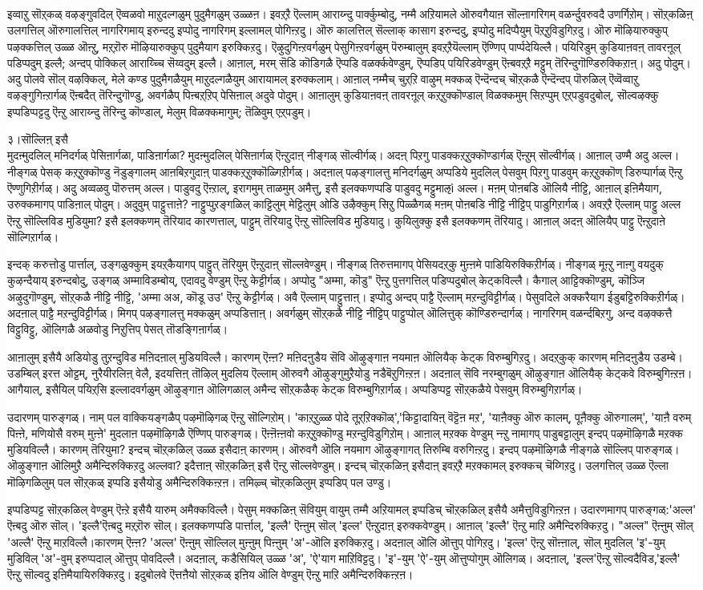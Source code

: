इव्वाऱु सॊऱ्‌कळ् वऴङ्गुवदिल् ऎव्वळवो माऱुदल्गळुम् पुदुमैगळुम् उळ्ळऩ। इवऱ्‌ऱै ऎल्लाम् आराय्न्दु पार्क्कुम्बोदु, नम्मै अऱियामले ऒरुवगैयाऩ सॊल्ऩागरिगम् वळर्न्दुवरुवदै उणर्गिऱोम्। सॊऱ्‌कळिऩ् उलगत्तिल् ऒरुगालत्तिल् नागरिगमाय् इरुन्ददु इप्पोदु नागरिगम् इल्लामल् पोगिऩ्ऱदु। ऒरु कालत्तिल् सॆल्लाक् कासाग इरुन्ददु, इप्पोदु मदिप्पैयुम् पॆऱ्‌ऱुविडुगिऱदु। ऒरु मॊऴियारुक्कुप् पऴक्कत्तिल् उळ्ळ ऒऩ्ऱु, मऱ्‌ऱॊरु मॊऴियारुक्कुप् पुदुमैयाग इरुक्किऱदु। ऎऴुदुगिऩ्ऱवर्गळुम् पेसुगिऩ्ऱवर्गळुम् पॆरुम्बालुम् इवऱ्‌ऱैयॆल्लाम् ऎण्णिप् पार्प्पदेयिल्लै। पयिरिडुम् कुडियाऩवऩ् तावरऩूल् पडिप्पदुम् इल्लै; अन्दप् पोक्किल् आराय्च्चि सॆय्वदुम् इल्लै। आऩाल्, मरम् सॆडि कॊडिगळै ऎप्पडि वळर्क्कवेण्डुम्, ऎप्पडिप् पयिरिडवेण्डुम् ऎऩ्बवऱ्‌ऱै मट्टुम् तॆरिन्दुगॊण्डिरुक्किऱाऩ्। अदु पोदुम्। अदु पोलवे सॊल् वऴक्किल्, मेले कण्ड पुदुमैगळैयुम् माऱुदल्गळैयुम् आरायामल् इरुक्कलाम्। आऩाल् नम्मैच् चुऱ्‌ऱि वाऴुम् मक्कळ् ऎन्दॆन्दच् चॊऱ्‌कळै ऎन्दॆन्दप् पॊरुळिल् ऎव्वॆव्वाऱु वऴङ्गुगिऩ्ऱार्गळ् ऎऩ्बदैत् तॆरिन्दुगॊण्डु, अवर्गळैप् पिऩ्बऱ्‌ऱिप् पेसिऩाल् अदुवे पोदुम्। आऩालुम् कुडियाऩवऩ् तावरऩूल् कऱ्‌ऱुक्कॊण्डाल् विळक्कमुम् सिऱप्पुम् एऱ्‌पडुवदुबोल्, सॊल्वऴक्कु इप्पडिप्पट्टदु ऎऩ्ऱु आराय्न्दु तॆरिन्दु कॊण्डाल्, मेलुम् विळक्कमागुम्; तॆळिवुम् एऱ्‌पडुम्।  
  
३।सॊल्लिऩ् इसै  
मुदऩ्मुदलिल् मनिदर्गळ् पेसिऩार्गळा, पाडिऩार्गळा? मुदऩ्मुदलिल् पेसिऩार्गळ् ऎऩ्ऱुदाऩ् नीङ्गळ् सॊल्वीर्गळ्। अदऩ् पिऱगु पाडक्कऱ्‌ऱुक्कॊण्डार्गळ् ऎऩ्ऱुम् सॊल्वीर्गळ्। आऩाल् उण्मै अदु अल्ल। नीङ्गळ् पेसक् कऱ्‌ऱुक्कॊण्डु नॆडुङ्गालम् आऩबिऱगुदाऩ् पाडक्कऱ्‌ऱुक्कॊळ्गिऱीर्गळ्। अदऩाल् पऴङ्गालत्तु मनिदर्गळुम् अप्पडिये मुदलिल् पेसवुम् पिऱगु पाडवुम् कऱ्‌ऱुक्कॊण् डिरुप्पार्गळ् ऎऩ्ऱु ऎण्णुगिऱीर्गळ्। अदु अव्वळवु पॊरुत्तम् अल्ल। पाडुवदु ऎऩ्ऱाल्, इरागमुम् ताळमुम् अमैत्तु, इसै इलक्कणप्पडि पाडुवदु मट्टुमाऌì अल्ल। मऩम् पोऩबडि ऒलियै नीट्टि, आऩाल् इऩिमैयाग, उरुक्कमागप् पाडिऩाल् पोदुम्। अदुवुम् पाट्टुत्ताऩे? नाट्टुप्पुऱङ्गळिल् काट्टिलुम् मेट्टिलुम् ओडि उऴैक्कुम् सिऱु पिळ्ळैगळ् मऩम् पोऩबडि नीट्टि नीट्टिप् पाडुगिऱार्गळ्। अवऱ्‌ऱै ऎल्लाम् पाट्टु अल्ल ऎऩ्ऱु सॊल्लिविड मुडियुमा? इसै इलक्कणम् तॆरियाद कारणत्ताल्, पाट्टुम् तॆरियादु ऎऩ्ऱु सॊल्लिविड मुडियादु। कुयिलुक्कु इसै इलक्कणम् तॆरियादु। आऩाल् अदऩ् ऒलियैप् पाट्टु ऎऩ्ऱुदाऩे सॊल्गिऱार्गळ्।  
  
इन्दक् करुत्तोडु पार्त्ताल्, उङ्गळुक्कुम् इयऱ्‌कैयागप् पाट्टुत् तॆरियुम् ऎऩ्ऱुदाऩ् सॊल्लवेण्डुम्। नीङ्गळ् तिरुत्तमागप् पेसियदऱ्‌कु मुऩ्ऩमे पाडियिरुक्किऱीर्गळ्। नीङ्गळ् मूऩ्ऱु नाऩ्गु वयदुक् कुऴन्दैयाय् इरुन्दबोदु, उङ्गळ् अम्माविडम्बोय्, एदावदु वेण्डुम् ऎऩ्ऱु केट्टीर्गळ्। अप्पोदु "अम्मा, कॊडु" ऎऩ्ऱु पुत्तगत्तिल् पडिप्पदुबोल् केट्कविल्लै। कैगाल् आट्टिक्कॊण्डुम्, कॊञ्जि अऴुदुगॊण्डुम्, सॊऱ्‌कळै नीट्टि नीट्टि, 'अम्मा अअ, कॊडू उउ' ऎऩ्ऱु केट्टीर्गळ्। अवै ऎल्लाम् पाट्टुत्ताऩ्। इप्पोदु अन्दप् पाट्टै ऎल्लाम् मऱन्दुविट्टीर्गळ्। पेसुवदिले अक्करैयाग ईडुबट्टिरुक्किऱीर्गळ्। अदऩाल् पाट्टै मऱन्दुविट्टीर्गळ्। मिगप् पऴङ्गालत्तु मक्कळुम् अप्पडित्ताऩ्। अवर्गळुम् सॊऱ्‌कळै नीट्टि नीट्टिप् पाट्टुप्पोल् ऒलित्तुक् कॊण्डिरुन्दार्गळ्। नागरिगम् वळर्न्दबिऱगु, अन्द वऴक्कत्तै विट्टुविट्टु, ऒलिगळै अळवोडु निऱुत्तिप् पेसत् तॊडङ्गिऩार्गळ्।  
  
आऩालुम् इसैयै अडियोडु तुऱन्दुविड मऩिदऩाल् मुडियविल्लै। कारणम् ऎऩ्ऩ? मऩिदऩुडैय सॆवि ऒऴुङ्गाऩ नयमाऩ ऒलियैक् केट्क विरुम्बुगिऱदु। अदऱ्‌कुक् कारणम् मऩिदऩुडैय उडम्बे। उडम्बिल् इरत्त ओट्टम्, नुरैयीरलिऩ् वेलै, इदयत्तिऩ् तॊऴिल् मुदलिय ऎल्लाम् ऒरुवगै ऒऴुङ्गुमुऱैयोडु नडैबॆऱुगिऩ्ऱऩ। अदऩाल् सॆवि नरम्बुगळुम् ऒऴुङ्गाऩ ऒलियैक् केट्कवे विरुम्बुगिऩ्ऱऩ। आगैयाल्, इसैयिल् पयिऱ्‌सि इल्लादवर्गळुम् ऒऴुङ्गाऩ ऒलिगळाल् अमैन्द सॊऱ्‌कळैक् केट्क विरुम्बुगिऱार्गळ्। अप्पडिप्पट्ट सॊऱ्‌कळैये पेसवुम् विरुम्बुगिऱार्गळ्।  
  
उदारणम् पारुङ्गळ्। नाम् पल वाक्कियङ्गळैप् पऴमॊऴिगळ् ऎऩ्ऱु सॊल्गिऱोम्। 'काऱ्‌ऱुळ्ळ पोदे तूऱ्‌ऱिक्कॊळ्','किट्टादायिऩ् वॆट्टॆऩ मऱ', 'याऩैक्कु ऒरु कालम्, पूऩैक्कु ऒरुगालम्', 'याऩै वरुम् पिऩ्ऩे, मणियोसै वरुम् मुऩ्ऩे' मुदलाऩ पऴमॊऴिगळै ऎण्णिप् पारुङ्गळ्। ऎऩ्ऩॆऩ्ऩवो कऱ्‌ऱुक्कॊण्डु मऱन्दुविडुगिऱोम्। आऩाल् मऱक्क वेण्डुम् न्ऩ्ऱु नामागप् पाडुबट्टालुम् इन्दप् पऴमॊऴिगळै मऱक्क मुडियविल्लै। कारणम् तॆरियुमा? इन्दच् चॊऱ्‌कळिल् उळ्ळ इसैदाऩ् कारणम्। ऒरुवगै ऒलि नयमाग ऒऴुङ्गागत् तिरुम्बि वरुगिऩ्ऱदु। इन्दप् पऴमॊऴिगळै नीङ्गळे सॊल्लिप् पारुङ्गळ्। ऒऴुङ्गाऩ ऒलिमुऱै अमैन्दिरुक्किऱदु अल्लवा? इदैत्ताऩ् सॊऱ्‌कळिऩ् इसै ऎऩ्ऱु सॊल्लवेण्डुम्। इन्दच् चॊऱ्‌कळिऩ् इसैदाऩ् इवऱ्‌ऱै मऱक्कामल् इरुक्कच् चॆय्गिऱदु। उलगत्तिल् उळ्ळ ऎल्ला मॊऴिगळिलुम् पल सॊऱ्‌कळ् इप्पडि इसैयोडु अमैन्दिरुक्किऩ्ऱऩ। तमिऴ्च् चॊऱ्‌कळिलुम् इप्पडिप् पल उण्डु।  
  
इप्पडिप्पट्ट सॊऱ्‌कळिल् वेण्डुम् ऎऩ्ऱे इसैयै यारुम् अमैक्कविल्लै। पेसुम् मक्कळिऩ् सॆवियुम् वायुम् तम्मै अऱियामल् इप्पडिच् चॊऱ्‌कळिल् इसैयै अमैत्तुविडुगिऩ्ऱऩ। उदारणमागप् पारुङ्गळ्:'अल्ल' ऎऩ्बदु ऒरु सॊल्। 'इल्लै'ऎऩ्बदु मऱ्‌ऱॊरु सॊल्। इलक्कणप्पडि पार्त्ताल्, 'इल्लै' ऎऩ्ऩुम् सॊल् 'इल्ल' ऎऩ्ऱुदाऩ् इरुक्कवेण्डुम्। आऩाल् 'इल्लै' ऎऩ्ऱु माऱि अमैन्दिरुक्किऱदु। "अल्ल" ऎऩ्ऩुम् सॊल् 'अल्लै' ऎऩ्ऱु माऱविल्लै।कारणम् ऎऩ्ऩ? 'अल्ल' ऎऩ्ऩुम् सॊल्लिल् मुऩ्ऩुम् पिऩ्ऩुम् 'अ'-ऒलि इरुक्किऱदु। अदऩाल् ऒलि ऒत्तुप् पोगिऱदु। 'इल्ल' ऎऩ्ऱु सॊऩ्ऩाल्, सॊल् मुदलिल् 'इ'-युम् मुडिविल् 'अ'-वुम् इरुप्पदाल् ऒत्तुप् पोवदिल्लै। अदऩाल्, कडैसियिल् उळ्ळ 'अ', 'ऐ'याग माऱिविट्टदु। 'इ'-युम् 'ऐ'-युम् ऒत्तुप्पोगुम् ऒलिगळ्। अदऩाल्, 'इल्ल'ऎऩ्ऱु सॊल्वदैविड,'इल्लै' ऎऩ्ऱु सॊल्वदु इऩिमैयायिरुक्किऱदु। इदुबोलवे ऎत्तऩैयो सॊऱ्‌कळ् इऩिय ऒलि वेण्डुम् ऎऩ्ऱु माऱि अमैन्दिरुक्किऩ्ऱऩ।  
  